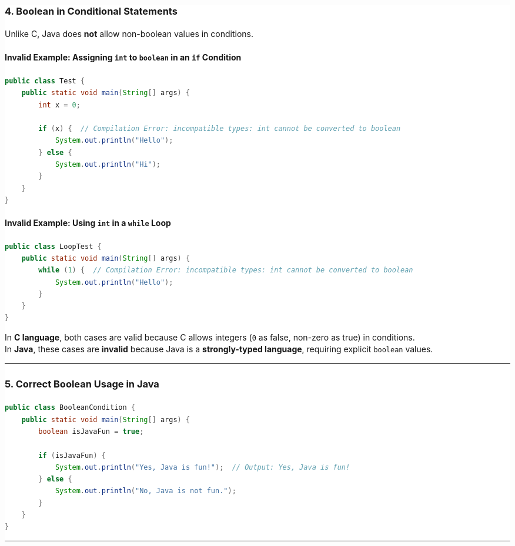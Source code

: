 ### **4. Boolean in Conditional Statements**
Unlike C, Java does **not** allow non-boolean values in conditions.

#### **Invalid Example: Assigning `int` to `boolean` in an `if` Condition**
```java
public class Test {
    public static void main(String[] args) {
        int x = 0;

        if (x) {  // Compilation Error: incompatible types: int cannot be converted to boolean
            System.out.println("Hello");
        } else {
            System.out.println("Hi");
        }
    }
}
```

#### **Invalid Example: Using `int` in a `while` Loop**
```java
public class LoopTest {
    public static void main(String[] args) {
        while (1) {  // Compilation Error: incompatible types: int cannot be converted to boolean
            System.out.println("Hello");
        }
    }
}
```
In **C language**, both cases are valid because C allows integers (`0` as false, non-zero as true) in conditions.  
In **Java**, these cases are **invalid** because Java is a **strongly-typed language**, requiring explicit `boolean` values.

---

### **5. Correct Boolean Usage in Java**
```java
public class BooleanCondition {
    public static void main(String[] args) {
        boolean isJavaFun = true;
        
        if (isJavaFun) {
            System.out.println("Yes, Java is fun!");  // Output: Yes, Java is fun!
        } else {
            System.out.println("No, Java is not fun.");
        }
    }
}
```

---
